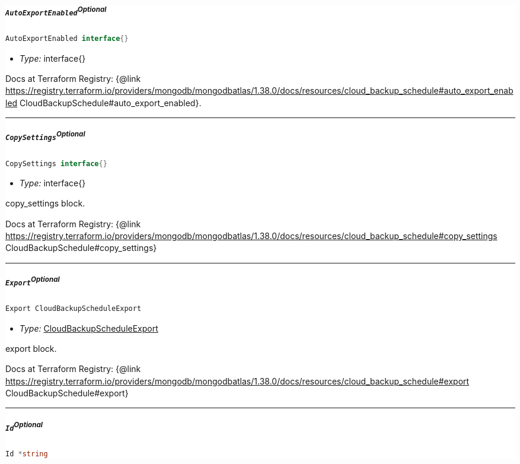 
##### `AutoExportEnabled`<sup>Optional</sup> <a name="AutoExportEnabled" id="@cdktf/provider-mongodbatlas.cloudBackupSchedule.CloudBackupScheduleConfig.property.autoExportEnabled"></a>

```go
AutoExportEnabled interface{}
```

- *Type:* interface{}

Docs at Terraform Registry: {@link https://registry.terraform.io/providers/mongodb/mongodbatlas/1.38.0/docs/resources/cloud_backup_schedule#auto_export_enabled CloudBackupSchedule#auto_export_enabled}.

---

##### `CopySettings`<sup>Optional</sup> <a name="CopySettings" id="@cdktf/provider-mongodbatlas.cloudBackupSchedule.CloudBackupScheduleConfig.property.copySettings"></a>

```go
CopySettings interface{}
```

- *Type:* interface{}

copy_settings block.

Docs at Terraform Registry: {@link https://registry.terraform.io/providers/mongodb/mongodbatlas/1.38.0/docs/resources/cloud_backup_schedule#copy_settings CloudBackupSchedule#copy_settings}

---

##### `Export`<sup>Optional</sup> <a name="Export" id="@cdktf/provider-mongodbatlas.cloudBackupSchedule.CloudBackupScheduleConfig.property.export"></a>

```go
Export CloudBackupScheduleExport
```

- *Type:* <a href="#@cdktf/provider-mongodbatlas.cloudBackupSchedule.CloudBackupScheduleExport">CloudBackupScheduleExport</a>

export block.

Docs at Terraform Registry: {@link https://registry.terraform.io/providers/mongodb/mongodbatlas/1.38.0/docs/resources/cloud_backup_schedule#export CloudBackupSchedule#export}

---

##### `Id`<sup>Optional</sup> <a name="Id" id="@cdktf/provider-mongodbatlas.cloudBackupSchedule.CloudBackupScheduleConfig.property.id"></a>

```go
Id *string
```
